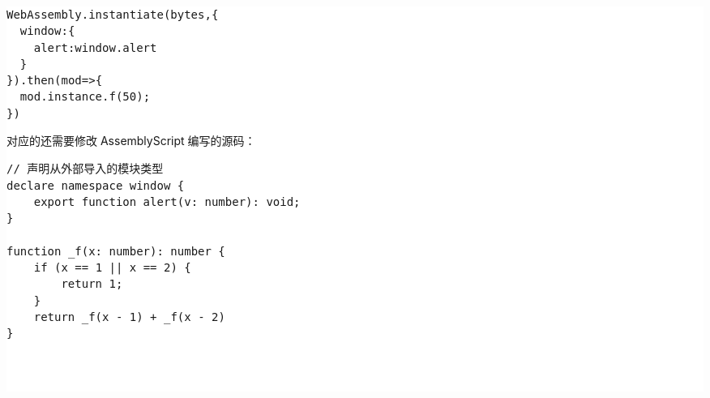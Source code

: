 <pre><span class="pl-v">WebAssembly</span><span class="pl-kos">.</span><span class="pl-en">instantiate</span><span class="pl-kos">(</span><span class="pl-s1">bytes</span><span class="pl-kos">,</span><span class="pl-kos">{</span>
  <span class="pl-c1">window</span>:<span class="pl-kos">{</span>
    <span class="pl-c1">alert</span>:<span class="pl-smi">window</span><span class="pl-kos">.</span><span class="pl-c1">alert</span>
  <span class="pl-kos">}</span>
<span class="pl-kos">}</span><span class="pl-kos">)</span><span class="pl-kos">.</span><span class="pl-en">then</span><span class="pl-kos">(</span><span class="pl-s1">mod</span><span class="pl-c1">=></span><span class="pl-kos">{</span>
  <span class="pl-s1">mod</span><span class="pl-kos">.</span><span class="pl-c1">instance</span><span class="pl-kos">.</span><span class="pl-en">f</span><span class="pl-kos">(</span><span class="pl-c1">50</span><span class="pl-kos">)</span><span class="pl-kos">;</span>
<span class="pl-kos">}</span><span class="pl-kos">)</span></pre>

<div class="zeroclipboard-container position-absolute right-0 top-0"><clipboard-copy aria-label="Copy" class="ClipboardButton btn js-clipboard-copy m-2 p-0 tooltipped-no-delay" data-copy-feedback="Copied!" data-tooltip-direction="w" value="WebAssembly.instantiate(bytes,{
  window:{
    alert:window.alert
  }
}).then(mod=>{
  mod.instance.f(50);
})
" tabindex="0" role="button"></clipboard-copy></div>

</div>

对应的还需要修改 AssemblyScript 编写的源码：

<div class="highlight highlight-source-js position-relative overflow-auto">

<pre><span class="pl-c">// 声明从外部导入的模块类型</span>
<span class="pl-s1">declare</span> <span class="pl-s1">namespace</span> <span class="pl-smi">window</span> <span class="pl-kos">{</span>
    <span class="pl-s1">export</span> <span class="pl-k">function</span> <span class="pl-s1">alert</span><span class="pl-kos">(</span><span class="pl-s1">v</span>: <span class="pl-s1">number</span><span class="pl-kos">)</span>: <span class="pl-k">void</span><span class="pl-kos">;</span>
<span class="pl-kos">}</span>

<span class="pl-k">function</span> <span class="pl-en">_f</span><span class="pl-kos">(</span><span class="pl-s1">x</span>: <span class="pl-s1">number</span><span class="pl-kos">)</span>: <span class="pl-s1">number</span> <span class="pl-kos">{</span>
    <span class="pl-k">if</span> <span class="pl-kos">(</span><span class="pl-s1">x</span> <span class="pl-c1">==</span> <span class="pl-c1">1</span> <span class="pl-c1">||</span> <span class="pl-s1">x</span> <span class="pl-c1">==</span> <span class="pl-c1">2</span><span class="pl-kos">)</span> <span class="pl-kos">{</span>
        <span class="pl-k">return</span> <span class="pl-c1">1</span><span class="pl-kos">;</span>
    <span class="pl-kos">}</span>
    <span class="pl-k">return</span> <span class="pl-en">_f</span><span class="pl-kos">(</span><span class="pl-s1">x</span> <span class="pl-c1">-</span> <span class="pl-c1">1</span><span class="pl-kos">)</span> <span class="pl-c1">+</span> <span class="pl-en">_f</span><span class="pl-kos">(</span><span class="pl-s1">x</span> <span class="pl-c1">-</span> <span class="pl-c1">2</span><span class="pl-kos">)</span>
<span class="pl-kos">}</span>
